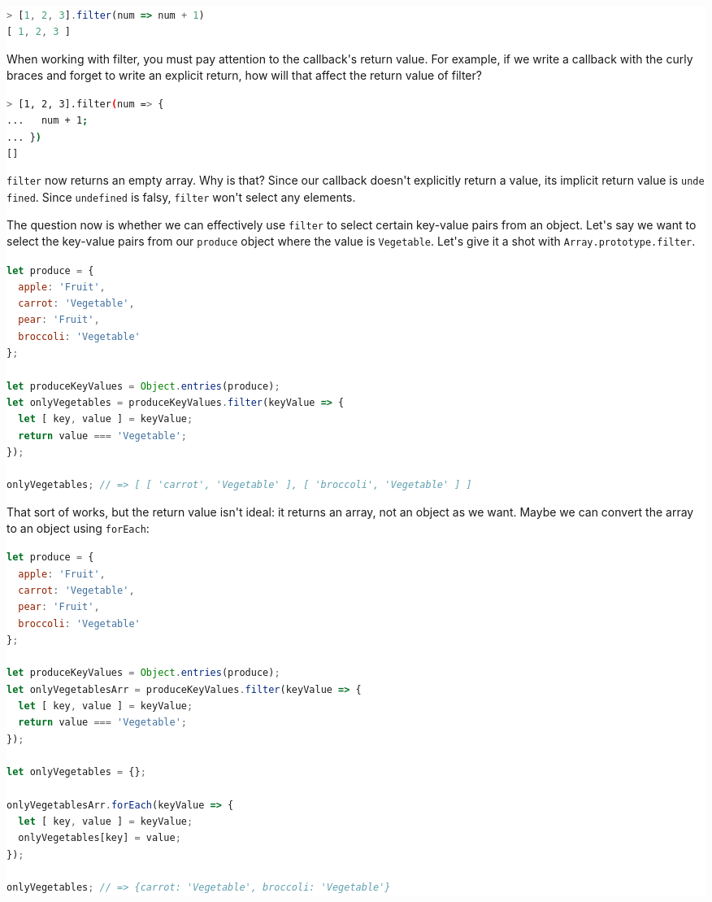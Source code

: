 ```js
> [1, 2, 3].filter(num => num + 1)
[ 1, 2, 3 ]
```

When working with filter, you must pay attention to the callback's return value. For example, if we write a callback with the curly braces and forget to write an explicit return, how will that affect the return value of filter?

```sh
> [1, 2, 3].filter(num => {
...   num + 1;
... })
[]
```

`filter` now returns an empty array. Why is that? Since our callback doesn't explicitly return a value, its implicit return value is `undefined`. Since `undefined` is falsy, `filter` won't select any elements.

The question now is whether we can effectively use `filter` to select certain key-value pairs from an object. Let's say we want to select the key-value pairs from our `produce` object where the value is `Vegetable`. Let's give it a shot with `Array.prototype.filter`.

```js
let produce = {
  apple: 'Fruit',
  carrot: 'Vegetable',
  pear: 'Fruit',
  broccoli: 'Vegetable'
};

let produceKeyValues = Object.entries(produce);
let onlyVegetables = produceKeyValues.filter(keyValue => {
  let [ key, value ] = keyValue;
  return value === 'Vegetable';
});

onlyVegetables; // => [ [ 'carrot', 'Vegetable' ], [ 'broccoli', 'Vegetable' ] ]
```

That sort of works, but the return value isn't ideal: it returns an array, not an object as we want. Maybe we can convert the array to an object using `forEach`:

```js
let produce = {
  apple: 'Fruit',
  carrot: 'Vegetable',
  pear: 'Fruit',
  broccoli: 'Vegetable'
};

let produceKeyValues = Object.entries(produce);
let onlyVegetablesArr = produceKeyValues.filter(keyValue => {
  let [ key, value ] = keyValue;
  return value === 'Vegetable';
});

let onlyVegetables = {};

onlyVegetablesArr.forEach(keyValue => {
  let [ key, value ] = keyValue;
  onlyVegetables[key] = value;
});

onlyVegetables; // => {carrot: 'Vegetable', broccoli: 'Vegetable'}
```
